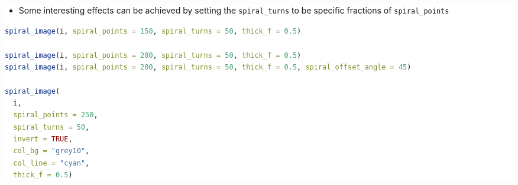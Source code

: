 
-   Some interesting effects can be achieved by setting the
    `spiral_turns` to be specific fractions of `spiral_points`

``` r
spiral_image(i, spiral_points = 150, spiral_turns = 50, thick_f = 0.5)

spiral_image(i, spiral_points = 200, spiral_turns = 50, thick_f = 0.5)
spiral_image(i, spiral_points = 200, spiral_turns = 50, thick_f = 0.5, spiral_offset_angle = 45)

spiral_image(
  i, 
  spiral_points = 250, 
  spiral_turns = 50, 
  invert = TRUE, 
  col_bg = "grey10", 
  col_line = "cyan", 
  thick_f = 0.5)
```

